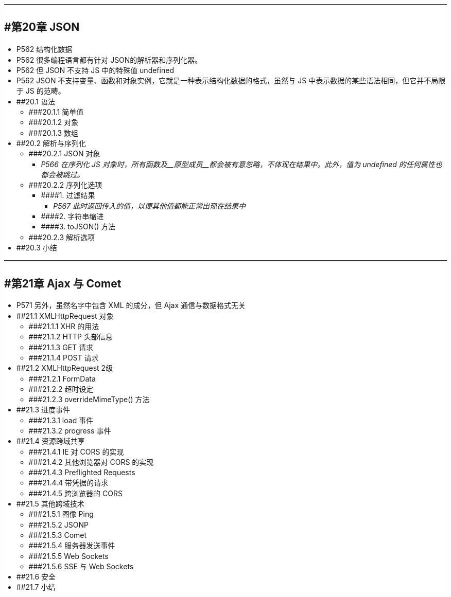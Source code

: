----
#第20章 JSON
----
- P562 结构化数据
- P562 很多编程语言都有针对 JSON的解析器和序列化器。
- P562 但 JSON 不支持 JS 中的特殊值 undefined
- P562 JSON 不支持变量、函数和对象实例，它就是一种表示结构化数据的格式，虽然与 JS 中表示数据的某些语法相同，但它并不局限于 JS 的范畴。
- ##20.1 语法
	- ###20.1.1 简单值
	- ###20.1.2 对象
	- ###20.1.3 数组
- ##20.2 解析与序列化
	- ###20.2.1 JSON 对象
		- _P566 在序列化 JS 对象时，所有函数及__原型成员__都会被有意忽略，不体现在结果中。此外，值为 undefined 的任何属性也都会被跳过。_
	- ###20.2.2 序列化选项
		- ####1. 过滤结果
			- _P567 此时返回传入的值，以便其他值都能正常出现在结果中_
		- ####2. 字符串缩进
		- ####3. toJSON() 方法
	- ###20.2.3 解析选项
- ##20.3 小结

----
#第21章 Ajax 与 Comet
----
- P571 另外，虽然名字中包含 XML 的成分，但 Ajax 通信与数据格式无关
- ##21.1 XMLHttpRequest 对象
	- ###21.1.1 XHR 的用法
	- ###21.1.2 HTTP 头部信息
	- ###21.1.3 GET 请求
	- ###21.1.4 POST 请求
- ##21.2 XMLHttpRequest 2级
	- ###21.2.1 FormData
	- ###21.2.2 超时设定
	- ###21.2.3 overrideMimeType() 方法
- ##21.3 进度事件
	- ###21.3.1 load 事件
	- ###21.3.2 progress 事件
- ##21.4 资源跨域共享
	- ###21.4.1 IE 对 CORS 的实现
	- ###21.4.2 其他浏览器对 CORS 的实现
	- ###21.4.3 Preflighted Requests
	- ###21.4.4 带凭据的请求
	- ###21.4.5 跨浏览器的 CORS
- ##21.5 其他跨域技术
	- ###21.5.1 图像 Ping
	- ###21.5.2 JSONP
	- ###21.5.3 Comet
	- ###21.5.4 服务器发送事件
	- ###21.5.5 Web Sockets
	- ###21.5.6 SSE 与 Web Sockets
- ##21.6 安全
- ##21.7 小结
